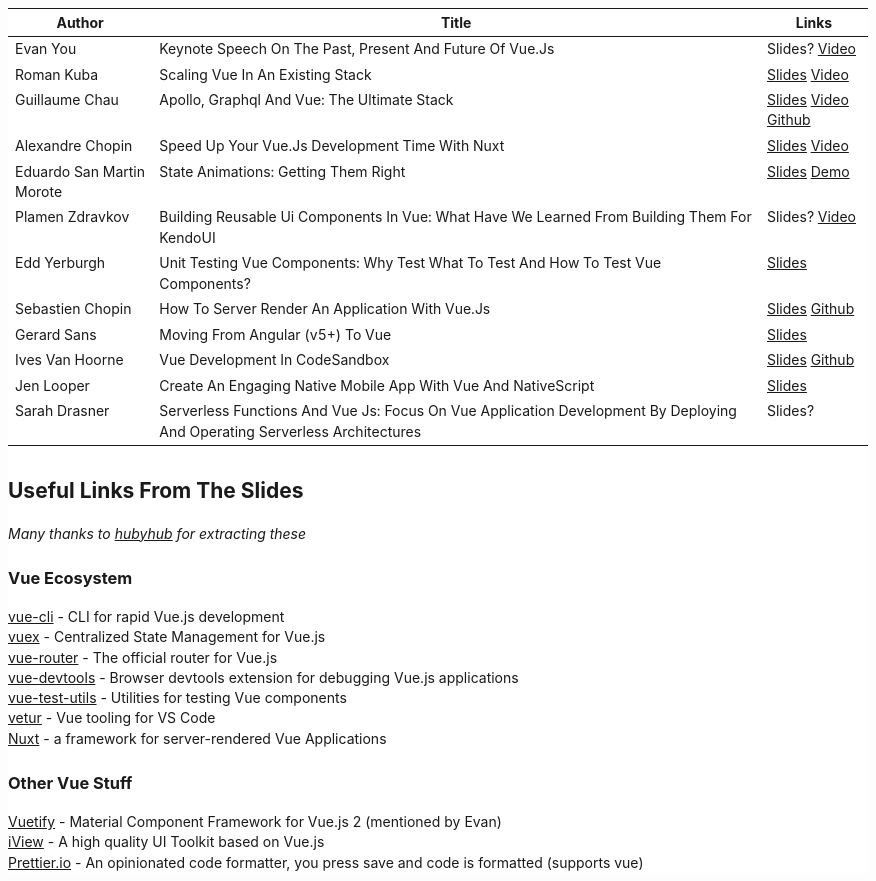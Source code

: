 Author | Title | Links
-- | -- | --
Evan You | Keynote Speech On The Past, Present And Future Of Vue.Js | Slides? [Video](https://www.youtube.com/watch?v=TRJMT9yjONQ)
Roman Kuba | Scaling Vue In An Existing Stack | [Slides](https://speakerdeck.com/codebryo/adding-vue-to-an-existing-stack-and-get-ready-to-scale#) [Video](https://www.youtube.com/watch?v=XmouoW1Gfro)
Guillaume Chau | Apollo, Graphql And Vue: The Ultimate Stack | [Slides](http://slides.com/akryum/vue-amsterdam-2018#/) [Video](https://www.youtube.com/watch?v=nq5q_gOOimA) [Github](https://github.com/Akryum/vue-amsterdam-2018)
Alexandre Chopin | Speed Up Your Vue.Js Development Time With Nuxt | [Slides](https://github.com/alexchopin/conferences/blob/master/VueAmsterdam/speed_up_your_vuejs_dev_with_nuxtjs.pdf) [Video](https://www.youtube.com/watch?v=4wQpuJo6RzM)
Eduardo San Martin Morote | State Animations: Getting Them Right | [Slides](https://slides.com/posva/state-animations/) [Demo](https://github.com/posva/state-animation-demos)  
Plamen Zdravkov | Building Reusable Ui Components In Vue: What Have We Learned From Building Them For KendoUI | Slides? [Video](https://www.youtube.com/watch?v=DEfd2FezUR0)
Edd Yerburgh | Unit Testing Vue Components: Why Test What To Test And How To Test Vue Components? | [Slides](http://slides.com/eddyerburgh/testing-vue-components#/) 
Sebastien Chopin | How To Server Render An Application With Vue.Js | [Slides](https://github.com/Atinux/vue-ssr-amsterdam/blob/master/vue-ssr-amsterdam.key) [Github](https://github.com/Atinux/vue-ssr-amsterdam)
Gerard Sans | Moving From Angular (v5+) To Vue | [Slides](http://slides.com/gerardsans/ngeurope-vue#/)
Ives Van Hoorne | Vue Development In CodeSandbox | [Slides](http://slides.com/ivesvanhoorne/vue-amsterdam#/) [Github](https://github.com/CompuIves/vue-example-amsterdam)
Jen Looper | Create An Engaging Native Mobile App With Vue And NativeScript | [Slides](http://slides.com/telerikdevrel/ns-vue#/])  
Sarah Drasner | Serverless Functions And Vue Js: Focus On Vue Application Development By Deploying And Operating Serverless Architectures | Slides? 

## Useful Links From The Slides

*Many thanks to [hubyhub](https://github.com/hubyhub) for extracting these*

### Vue Ecosystem
[vue-cli](https://github.com/vuejs/vue-cli) - CLI for rapid Vue.js development<br>
[vuex](https://github.com/vuejs/vuex) - Centralized State Management for Vue.js<br>
[vue-router](https://github.com/vuejs/vue-router) - The official router for Vue.js<br>
[vue-devtools](https://github.com/vuejs/vue-devtools) - Browser devtools extension for debugging Vue.js applications<br>
[vue-test-utils](https://github.com/vuejs/vue-test-utils) - Utilities for testing Vue components<br>
[vetur](https://vuejs.github.io/vetur/) - Vue tooling for VS Code<br>
[Nuxt](https://nuxtjs.org/guide/) - a framework for server-rendered Vue Applications<br>

### Other Vue Stuff
[Vuetify](https://vuetifyjs.com/vuetify/quick-start) -  Material Component Framework for Vue.js 2 (mentioned by Evan)<br>
[iView](https://www.iviewui.com/components/notice-en) - A high quality UI Toolkit based on Vue.js<br>
[Prettier.io](https://prettier.io/) - An opinionated code formatter, you press save and code is formatted (supports vue)<br>
